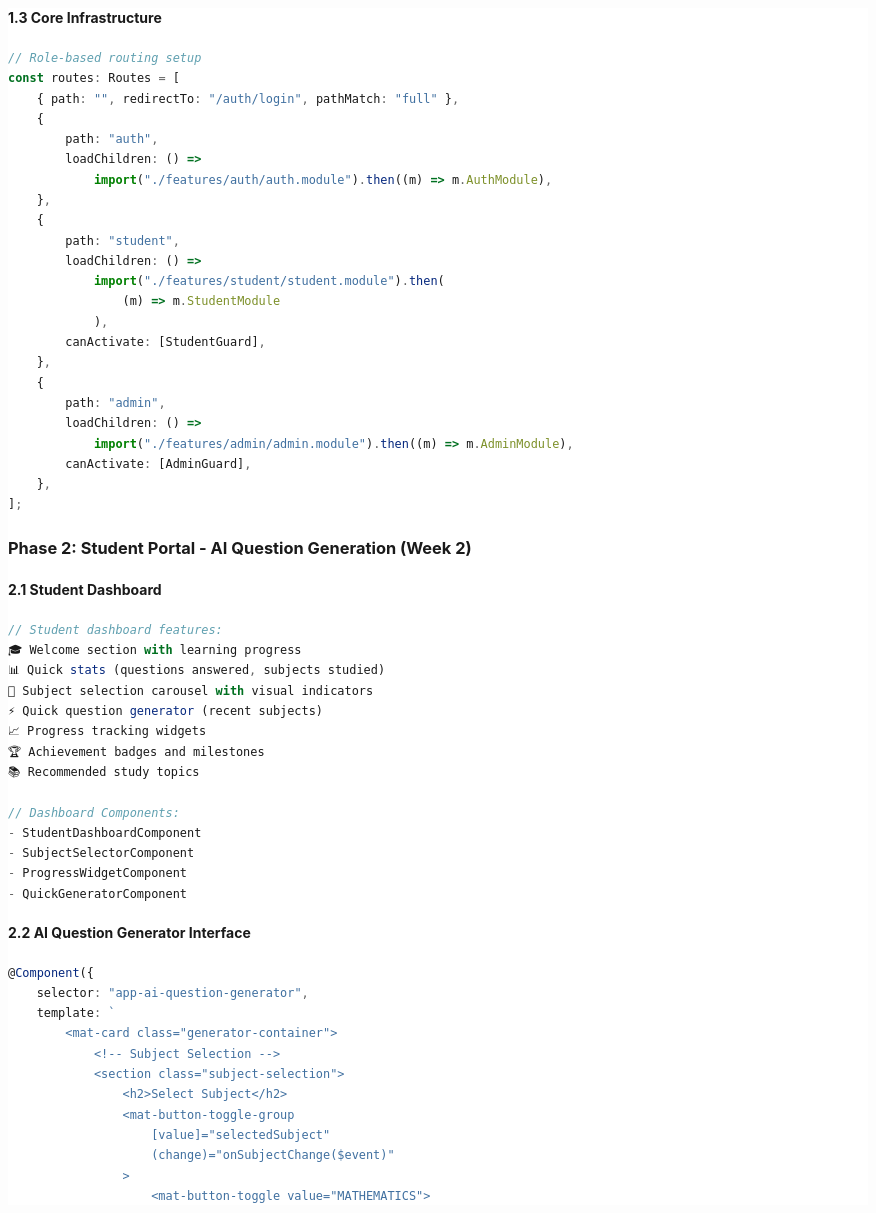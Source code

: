 #### **1.3 Core Infrastructure**

```typescript
// Role-based routing setup
const routes: Routes = [
    { path: "", redirectTo: "/auth/login", pathMatch: "full" },
    {
        path: "auth",
        loadChildren: () =>
            import("./features/auth/auth.module").then((m) => m.AuthModule),
    },
    {
        path: "student",
        loadChildren: () =>
            import("./features/student/student.module").then(
                (m) => m.StudentModule
            ),
        canActivate: [StudentGuard],
    },
    {
        path: "admin",
        loadChildren: () =>
            import("./features/admin/admin.module").then((m) => m.AdminModule),
        canActivate: [AdminGuard],
    },
];
```

### **Phase 2: Student Portal - AI Question Generation (Week 2)**

#### **2.1 Student Dashboard**

```typescript
// Student dashboard features:
🎓 Welcome section with learning progress
📊 Quick stats (questions answered, subjects studied)
🎯 Subject selection carousel with visual indicators
⚡ Quick question generator (recent subjects)
📈 Progress tracking widgets
🏆 Achievement badges and milestones
📚 Recommended study topics

// Dashboard Components:
- StudentDashboardComponent
- SubjectSelectorComponent
- ProgressWidgetComponent
- QuickGeneratorComponent
```

#### **2.2 AI Question Generator Interface**

```typescript
@Component({
    selector: "app-ai-question-generator",
    template: `
        <mat-card class="generator-container">
            <!-- Subject Selection -->
            <section class="subject-selection">
                <h2>Select Subject</h2>
                <mat-button-toggle-group
                    [value]="selectedSubject"
                    (change)="onSubjectChange($event)"
                >
                    <mat-button-toggle value="MATHEMATICS">
```
